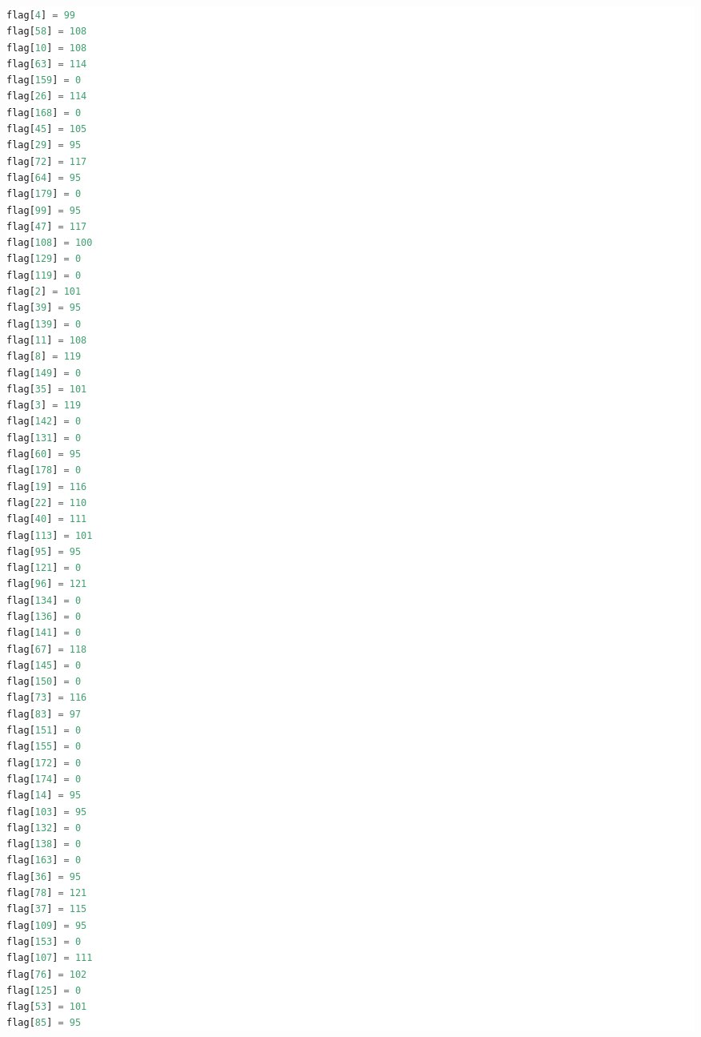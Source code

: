 ```python
flag[4] = 99
flag[58] = 108
flag[10] = 108
flag[63] = 114
flag[159] = 0
flag[26] = 114
flag[168] = 0
flag[45] = 105
flag[29] = 95
flag[72] = 117
flag[64] = 95
flag[179] = 0
flag[99] = 95
flag[47] = 117
flag[108] = 100
flag[129] = 0
flag[119] = 0
flag[2] = 101
flag[39] = 95
flag[139] = 0
flag[11] = 108
flag[8] = 119
flag[149] = 0
flag[35] = 101
flag[3] = 119
flag[142] = 0
flag[131] = 0
flag[60] = 95
flag[178] = 0
flag[19] = 116
flag[22] = 110
flag[40] = 111
flag[113] = 101
flag[95] = 95
flag[121] = 0
flag[96] = 121
flag[134] = 0
flag[136] = 0
flag[141] = 0
flag[67] = 118
flag[145] = 0
flag[150] = 0
flag[73] = 116
flag[83] = 97
flag[151] = 0
flag[155] = 0
flag[172] = 0
flag[174] = 0
flag[14] = 95
flag[103] = 95
flag[132] = 0
flag[138] = 0
flag[163] = 0
flag[36] = 95
flag[78] = 121
flag[37] = 115
flag[109] = 95
flag[153] = 0
flag[107] = 111
flag[76] = 102
flag[125] = 0
flag[53] = 101
flag[85] = 95
```